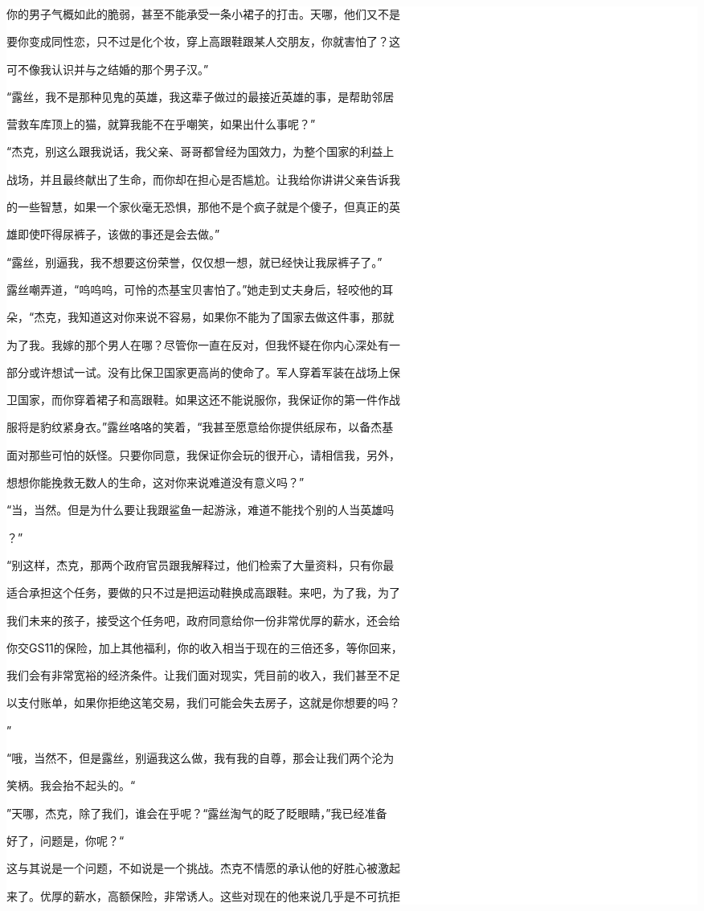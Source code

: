 你的男子气概如此的脆弱，甚至不能承受一条小裙子的打击。天哪，他们又不是

要你变成同性恋，只不过是化个妆，穿上高跟鞋跟某人交朋友，你就害怕了？这

可不像我认识并与之结婚的那个男子汉。”

“露丝，我不是那种见鬼的英雄，我这辈子做过的最接近英雄的事，是帮助邻居

营救车库顶上的猫，就算我能不在乎嘲笑，如果出什么事呢？”

“杰克，别这么跟我说话，我父亲、哥哥都曾经为国效力，为整个国家的利益上

战场，并且最终献出了生命，而你却在担心是否尴尬。让我给你讲讲父亲告诉我

的一些智慧，如果一个家伙毫无恐惧，那他不是个疯子就是个傻子，但真正的英

雄即使吓得尿裤子，该做的事还是会去做。”

“露丝，别逼我，我不想要这份荣誉，仅仅想一想，就已经快让我尿裤子了。”

露丝嘲弄道，“呜呜呜，可怜的杰基宝贝害怕了。”她走到丈夫身后，轻咬他的耳

朵，“杰克，我知道这对你来说不容易，如果你不能为了国家去做这件事，那就

为了我。我嫁的那个男人在哪？尽管你一直在反对，但我怀疑在你内心深处有一

部分或许想试一试。没有比保卫国家更高尚的使命了。军人穿着军装在战场上保

卫国家，而你穿着裙子和高跟鞋。如果这还不能说服你，我保证你的第一件作战

服将是豹纹紧身衣。”露丝咯咯的笑着，“我甚至愿意给你提供纸尿布，以备杰基

面对那些可怕的妖怪。只要你同意，我保证你会玩的很开心，请相信我，另外，

想想你能挽救无数人的生命，这对你来说难道没有意义吗？”

“当，当然。但是为什么要让我跟鲨鱼一起游泳，难道不能找个别的人当英雄吗

？”

“别这样，杰克，那两个政府官员跟我解释过，他们检索了大量资料，只有你最

适合承担这个任务，要做的只不过是把运动鞋换成高跟鞋。来吧，为了我，为了

我们未来的孩子，接受这个任务吧，政府同意给你一份非常优厚的薪水，还会给

你交GS11的保险，加上其他福利，你的收入相当于现在的三倍还多，等你回来，

我们会有非常宽裕的经济条件。让我们面对现实，凭目前的收入，我们甚至不足

以支付账单，如果你拒绝这笔交易，我们可能会失去房子，这就是你想要的吗？

”

“哦，当然不，但是露丝，别逼我这么做，我有我的自尊，那会让我们两个沦为

笑柄。我会抬不起头的。“

”天哪，杰克，除了我们，谁会在乎呢？“露丝淘气的眨了眨眼睛，”我已经准备

好了，问题是，你呢？“

这与其说是一个问题，不如说是一个挑战。杰克不情愿的承认他的好胜心被激起

来了。优厚的薪水，高额保险，非常诱人。这些对现在的他来说几乎是不可抗拒

